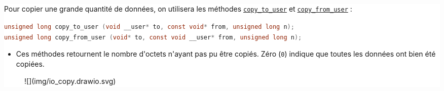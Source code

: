Pour copier une grande quantité de données, on utilisera les méthodes
[`copy_to_user`](https://elixir.bootlin.com/linux/v5.15.148/source/tools/virtio/linux/uaccess.h#L45)
et [`copy_from_user`](https://elixir.bootlin.com/linux/v5.15.148/source/tools/virtio/linux/uaccess.h#L37) :

```c
unsigned long copy_to_user (void __user* to, const void* from, unsigned long n);
unsigned long copy_from_user (void* to, const void __user* from, unsigned long n);
```

- Ces méthodes retournent le nombre d'octets n'ayant pas pu
  être copiés. Zéro (`0`) indique que toutes les données ont
  bien été copiées.

<figure markdown>
![](img/io_copy.drawio.svg)
</figure>

